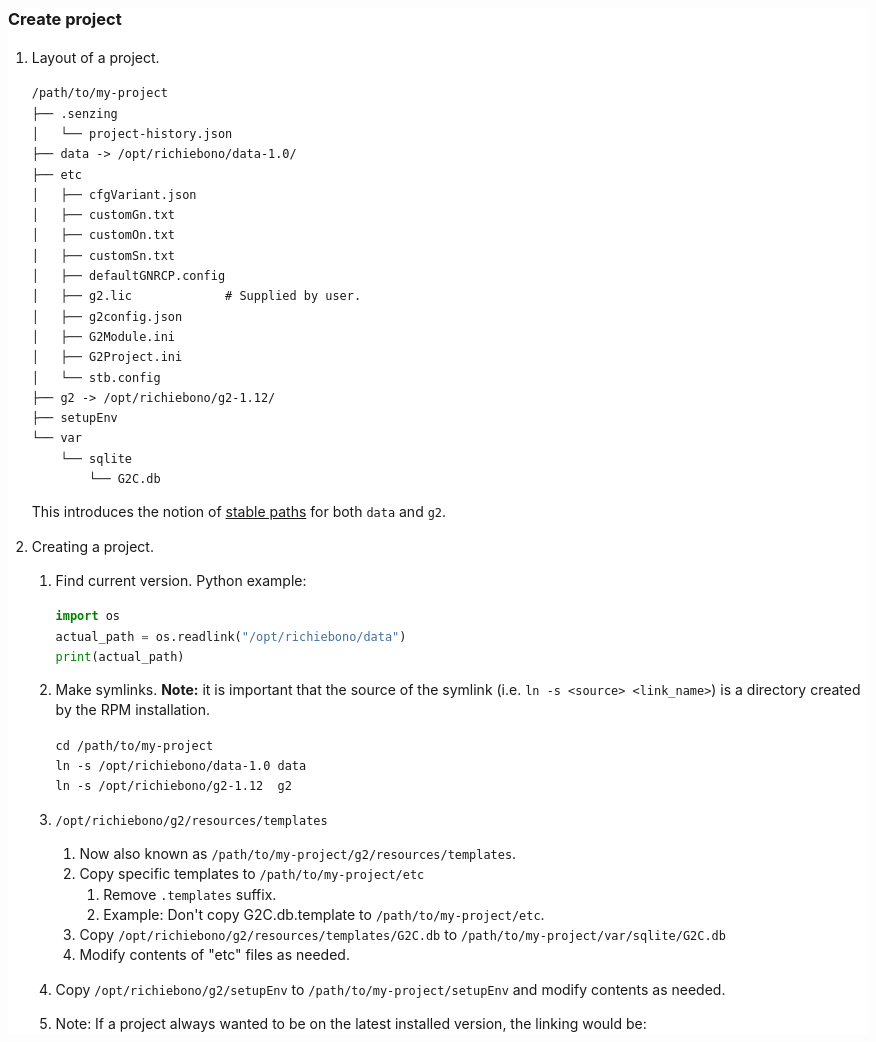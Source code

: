 ### Create project

1. Layout of a project.

    ```console
    /path/to/my-project
    ├── .senzing
    │   └── project-history.json
    ├── data -> /opt/richiebono/data-1.0/
    ├── etc
    │   ├── cfgVariant.json
    │   ├── customGn.txt
    │   ├── customOn.txt
    │   ├── customSn.txt
    │   ├── defaultGNRCP.config
    │   ├── g2.lic             # Supplied by user.
    │   ├── g2config.json
    │   ├── G2Module.ini
    │   ├── G2Project.ini
    │   └── stb.config
    ├── g2 -> /opt/richiebono/g2-1.12/
    ├── setupEnv
    └── var
        └── sqlite
            └── G2C.db
    ```

   This introduces the notion of [stable paths](#stable-paths) for both `data` and `g2`.

1. Creating a project.

    1. Find current version.
       Python example:

        ```python
        import os
        actual_path = os.readlink("/opt/richiebono/data")
        print(actual_path)
        ```

    1. Make symlinks.
       **Note:** it is important that the source of the symlink (i.e. `ln -s <source> <link_name>`)
       is a directory created by the RPM installation.

        ```console
        cd /path/to/my-project
        ln -s /opt/richiebono/data-1.0 data
        ln -s /opt/richiebono/g2-1.12  g2
        ```

    1. `/opt/richiebono/g2/resources/templates`
        1. Now also known as `/path/to/my-project/g2/resources/templates`.
        1. Copy specific templates to `/path/to/my-project/etc`
            1. Remove `.templates` suffix.
            1. Example:  Don't copy G2C.db.template to `/path/to/my-project/etc`.
        1. Copy `/opt/richiebono/g2/resources/templates/G2C.db` to `/path/to/my-project/var/sqlite/G2C.db`
        1. Modify contents of "etc" files as needed.
    1. Copy `/opt/richiebono/g2/setupEnv` to `/path/to/my-project/setupEnv` and modify contents as needed.
    1. Note: If a project always wanted to be on the latest installed version,
       the linking would be:
